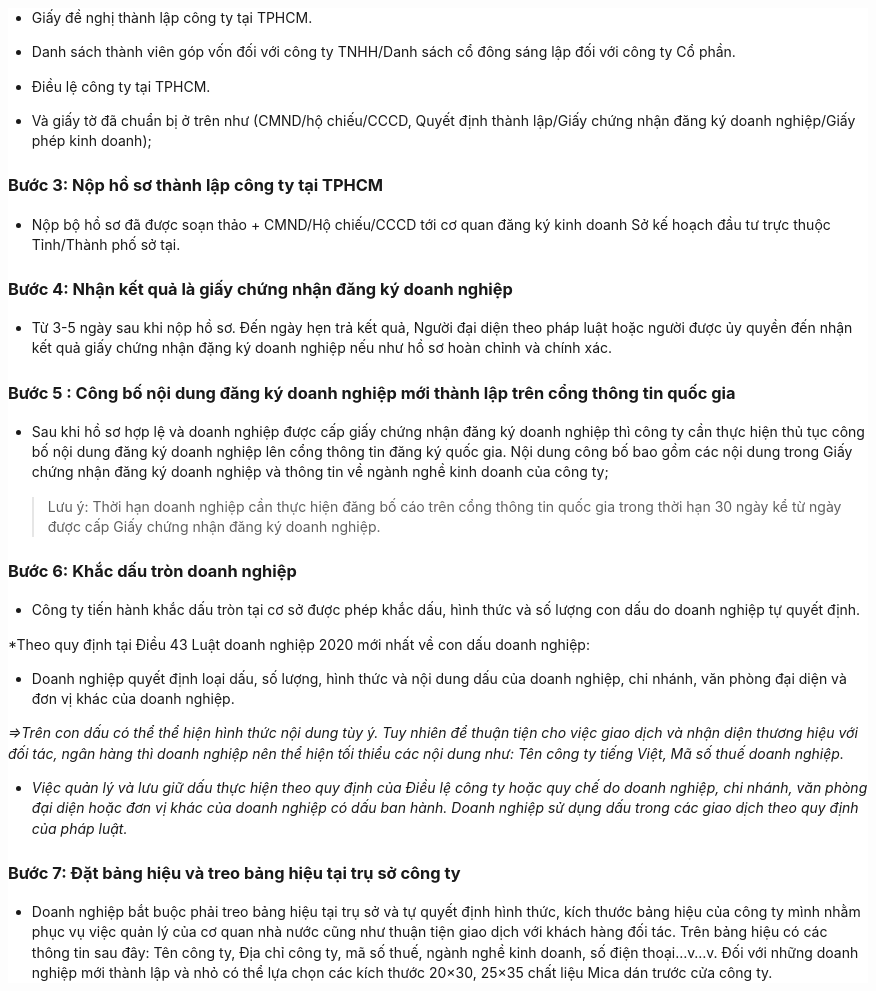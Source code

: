 - Giấy đề nghị thành lập công ty tại TPHCM.

- Danh sách thành viên góp vốn đối với công ty TNHH/Danh sách cổ đông sáng lập đối với công ty Cổ phần.

- Điều lệ công ty tại TPHCM.

- Và giấy tờ đã chuẩn bị ở trên như (CMND/hộ chiếu/CCCD, Quyết định thành lập/Giấy chứng nhận đăng ký doanh nghiệp/Giấy phép kinh doanh);

### Bước 3: Nộp hồ sơ thành lập công ty tại TPHCM

- Nộp bộ hồ sơ đã được soạn thảo + CMND/Hộ chiếu/CCCD tới cơ quan đăng ký kinh doanh Sở kế hoạch đầu tư trực thuộc Tỉnh/Thành phố sở tại.

### Bước 4: Nhận kết quả là giấy chứng nhận đăng ký doanh nghiệp

- Từ 3-5 ngày sau khi nộp hồ sơ. Đến ngày hẹn trả kết quả, Người đại diện theo pháp luật hoặc người được ủy quyền đến nhận kết quả giấy chứng nhận đặng ký doanh nghiệp nếu như hồ sơ hoàn chỉnh và chính xác.

### Bước 5 : Công bố nội dung đăng ký doanh nghiệp mới thành lập trên cổng thông tin quốc gia

- Sau khi hồ sơ hợp lệ và doanh nghiệp được cấp giấy chứng nhận đăng ký doanh nghiệp thì công ty cần thực hiện thủ tục công bố nội dung đăng ký doanh nghiệp lên cổng thông tin đăng ký quốc gia. Nội dung công bố bao gồm các nội dung trong Giấy chứng nhận đăng ký doanh nghiệp và thông tin về ngành nghề kinh doanh của công ty;

> Lưu ý: Thời hạn doanh nghiệp cần thực hiện đăng bố cáo trên cổng thông tin quốc gia trong thời hạn 30 ngày kể từ ngày được cấp Giấy chứng nhận đăng ký doanh nghiệp.

### Bước 6: Khắc dấu tròn doanh nghiệp

- Công ty tiến hành khắc dấu tròn tại cơ sở được phép khắc dấu, hình thức và số lượng con dấu do doanh nghiệp tự quyết định.

\*Theo quy định tại Điều 43 Luật doanh nghiệp 2020 mới nhất về con dấu doanh nghiệp:

- Doanh nghiệp quyết định loại dấu, số lượng, hình thức và nội dung dấu của doanh nghiệp, chi nhánh, văn phòng đại diện và đơn vị khác của doanh nghiệp.

_\=>Trên con dấu có thể thể hiện hình thức nội dung tùy ý. Tuy nhiên để thuận tiện cho việc giao dịch và nhận diện thương hiệu với đối tác, ngân hàng thì doanh nghiệp nên thể hiện tối thiểu các nội dung như: Tên công ty tiếng Việt, Mã số thuế doanh nghiệp._

- _Việc quản lý và lưu giữ dấu thực hiện theo quy định của Điều lệ công ty hoặc quy chế do doanh nghiệp, chi nhánh, văn phòng đại diện hoặc đơn vị khác của doanh nghiệp có dấu ban hành. Doanh nghiệp sử dụng dấu trong các giao dịch theo quy định của pháp luật._

### Bước 7: Đặt bảng hiệu và treo bảng hiệu tại trụ sở công ty

- Doanh nghiệp bắt buộc phải treo bảng hiệu tại trụ sở và tự quyết định hình thức, kích thước bảng hiệu của công ty mình nhằm phục vụ việc quản lý của cơ quan nhà nước cũng như thuận tiện giao dịch với khách hàng đối tác. Trên bảng hiệu có các thông tin sau đây: Tên công ty, Địa chỉ công ty, mã số thuế, ngành nghề kinh doanh, số điện thoại…v…v. Đối với những doanh nghiệp mới thành lập và nhỏ có thể lựa chọn các kích thước 20×30, 25×35 chất liệu Mica dán trước cửa công ty.
